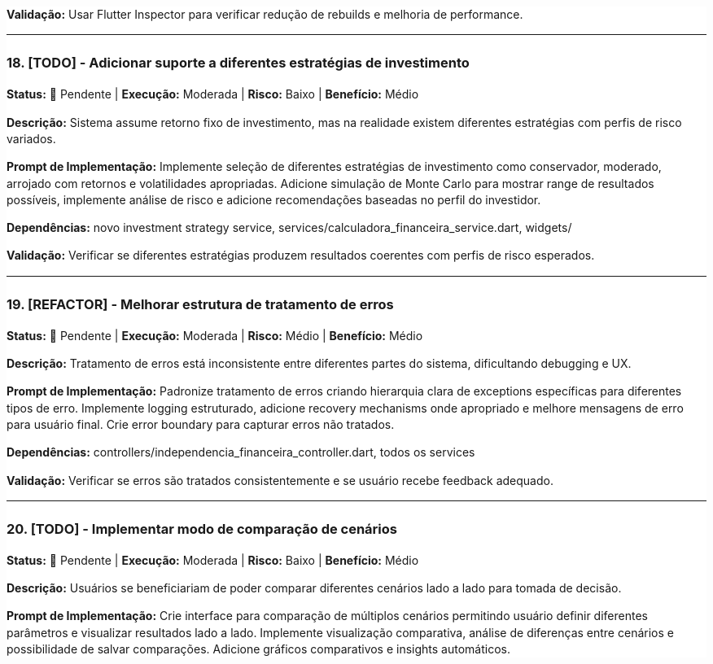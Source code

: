 **Validação:** Usar Flutter Inspector para verificar redução de rebuilds e melhoria de performance.

---

### 18. [TODO] - Adicionar suporte a diferentes estratégias de investimento

**Status:** 🔴 Pendente | **Execução:** Moderada | **Risco:** Baixo | **Benefício:** Médio

**Descrição:** Sistema assume retorno fixo de investimento, mas na realidade existem diferentes estratégias com perfis de risco variados.

**Prompt de Implementação:**
Implemente seleção de diferentes estratégias de investimento como conservador, moderado, arrojado com retornos e volatilidades apropriadas. Adicione simulação de Monte Carlo para mostrar range de resultados possíveis, implemente análise de risco e adicione recomendações baseadas no perfil do investidor.

**Dependências:** novo investment strategy service, services/calculadora_financeira_service.dart, widgets/

**Validação:** Verificar se diferentes estratégias produzem resultados coerentes com perfis de risco esperados.

---

### 19. [REFACTOR] - Melhorar estrutura de tratamento de erros

**Status:** 🔴 Pendente | **Execução:** Moderada | **Risco:** Médio | **Benefício:** Médio

**Descrição:** Tratamento de erros está inconsistente entre diferentes partes do sistema, dificultando debugging e UX.

**Prompt de Implementação:**
Padronize tratamento de erros criando hierarquia clara de exceptions específicas para diferentes tipos de erro. Implemente logging estruturado, adicione recovery mechanisms onde apropriado e melhore mensagens de erro para usuário final. Crie error boundary para capturar erros não tratados.

**Dependências:** controllers/independencia_financeira_controller.dart, todos os services

**Validação:** Verificar se erros são tratados consistentemente e se usuário recebe feedback adequado.

---

### 20. [TODO] - Implementar modo de comparação de cenários

**Status:** 🔴 Pendente | **Execução:** Moderada | **Risco:** Baixo | **Benefício:** Médio

**Descrição:** Usuários se beneficiariam de poder comparar diferentes cenários lado a lado para tomada de decisão.

**Prompt de Implementação:**
Crie interface para comparação de múltiplos cenários permitindo usuário definir diferentes parâmetros e visualizar resultados lado a lado. Implemente visualização comparativa, análise de diferenças entre cenários e possibilidade de salvar comparações. Adicione gráficos comparativos e insights automáticos.
